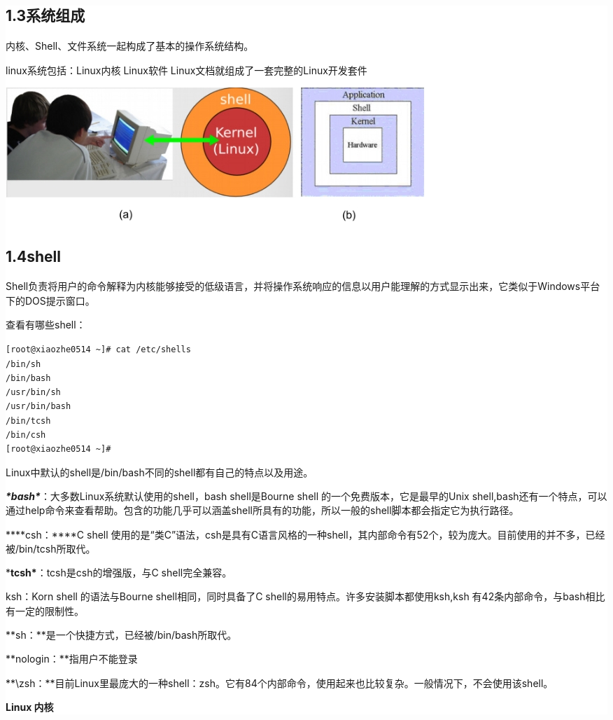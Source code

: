 

 

## 1.3系统组成

内核、Shell、文件系统一起构成了基本的操作系统结构。

linux系统包括：Linux内核  Linux软件  Linux文档就组成了一套完整的Linux开发套件

![img](Centos7-1810%E7%AC%94%E8%AE%B0.assets/wps3.jpg) 

## 1.4shell

Shell负责将用户的命令解释为内核能够接受的低级语言，并将操作系统响应的信息以用户能理解的方式显示出来，它类似于Windows平台下的DOS提示窗口。

查看有哪些shell：

```shell
[root@xiaozhe0514 ~]# cat /etc/shells 
/bin/sh
/bin/bash
/usr/bin/sh
/usr/bin/bash
/bin/tcsh
/bin/csh
[root@xiaozhe0514 ~]# 
```

Linux中默认的shell是/bin/bash不同的shell都有自己的特点以及用途。

***\*bash\****：大多数Linux系统默认使用的shell，bash shell是Bourne shell 的一个免费版本，它是最早的Unix shell,bash还有一个特点，可以通过help命令来查看帮助。包含的功能几乎可以涵盖shell所具有的功能，所以一般的shell脚本都会指定它为执行路径。

***\*csh：\****C shell 使用的是“类C”语法，csh是具有C语言风格的一种shell，其内部命令有52个，较为庞大。目前使用的并不多，已经被/bin/tcsh所取代。

***tcsh\***：tcsh是csh的增强版，与C shell完全兼容。

ksh：Korn shell 的语法与Bourne shell相同，同时具备了C shell的易用特点。许多安装脚本都使用ksh,ksh 有42条内部命令，与bash相比有一定的限制性。

**sh：**是一个快捷方式，已经被/bin/bash所取代。

**nologin：**指用户不能登录

**\zsh：\**目前Linux里最庞大的一种shell：zsh。它有84个内部命令，使用起来也比较复杂。一般情况下，不会使用该shell。

 **Linux 内核**
